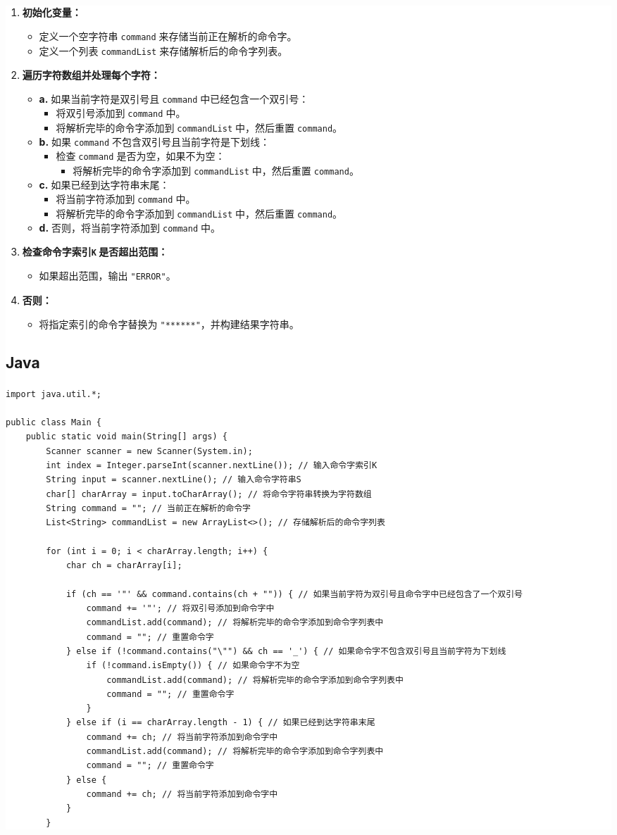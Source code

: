   1. **初始化变量：**

     * 定义一个空字符串 `command` 来存储当前正在解析的命令字。
     * 定义一个列表 `commandList` 来存储解析后的命令字列表。
  2. **遍历字符数组并处理每个字符：**

     * **a.** 如果当前字符是双引号且 `command` 中已经包含一个双引号： 
       * 将双引号添加到 `command` 中。
       * 将解析完毕的命令字添加到 `commandList` 中，然后重置 `command`。
     * **b.** 如果 `command` 不包含双引号且当前字符是下划线： 
       * 检查 `command` 是否为空，如果不为空： 
         * 将解析完毕的命令字添加到 `commandList` 中，然后重置 `command`。
     * **c.** 如果已经到达字符串末尾： 
       * 将当前字符添加到 `command` 中。
       * 将解析完毕的命令字添加到 `commandList` 中，然后重置 `command`。
     * **d.** 否则，将当前字符添加到 `command` 中。
  3. **检查命令字索引`K` 是否超出范围：**

     * 如果超出范围，输出 `"ERROR"`。
  4. **否则：**

     * 将指定索引的命令字替换为 `"******"`，并构建结果字符串。

## Java

    
    
    import java.util.*;
    
    public class Main {
        public static void main(String[] args) {
            Scanner scanner = new Scanner(System.in);
            int index = Integer.parseInt(scanner.nextLine()); // 输入命令字索引K
            String input = scanner.nextLine(); // 输入命令字符串S
            char[] charArray = input.toCharArray(); // 将命令字符串转换为字符数组
            String command = ""; // 当前正在解析的命令字
            List<String> commandList = new ArrayList<>(); // 存储解析后的命令字列表
    
            for (int i = 0; i < charArray.length; i++) {
                char ch = charArray[i];
    
                if (ch == '"' && command.contains(ch + "")) { // 如果当前字符为双引号且命令字中已经包含了一个双引号
                    command += '"'; // 将双引号添加到命令字中
                    commandList.add(command); // 将解析完毕的命令字添加到命令字列表中
                    command = ""; // 重置命令字
                } else if (!command.contains("\"") && ch == '_') { // 如果命令字不包含双引号且当前字符为下划线
                    if (!command.isEmpty()) { // 如果命令字不为空
                        commandList.add(command); // 将解析完毕的命令字添加到命令字列表中
                        command = ""; // 重置命令字
                    }
                } else if (i == charArray.length - 1) { // 如果已经到达字符串末尾
                    command += ch; // 将当前字符添加到命令字中
                    commandList.add(command); // 将解析完毕的命令字添加到命令字列表中
                    command = ""; // 重置命令字
                } else {
                    command += ch; // 将当前字符添加到命令字中
                }
            }
    